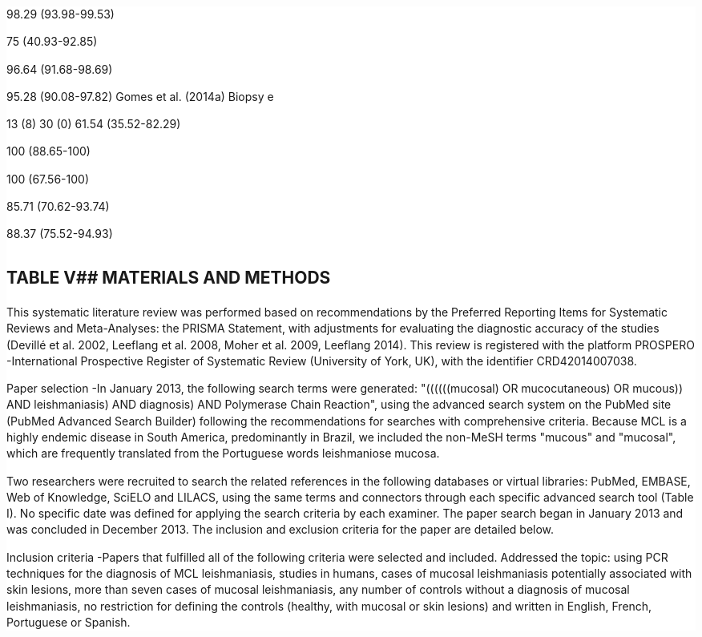 98.29 
(93.98-99.53) 

75 
(40.93-92.85) 

96.64 
(91.68-98.69) 

95.28 
(90.08-97.82) 
Gomes et al. (2014a) 
Biopsy e 

13 (8) 
30 (0) 
61.54 
(35.52-82.29) 

100 
(88.65-100) 

100 
(67.56-100) 

85.71 
(70.62-93.74) 

88.37 
(75.52-94.93) 



## TABLE V## MATERIALS AND METHODS

This systematic literature review was performed based on recommendations by the Preferred Reporting Items for Systematic Reviews and Meta-Analyses: the PRISMA Statement, with adjustments for evaluating the diagnostic accuracy of the studies (Devillé et al. 2002, Leeflang et al. 2008, Moher et al. 2009, Leeflang 2014). This review is registered with the platform PROSPERO -International Prospective Register of Systematic Review (University of York, UK), with the identifier CRD42014007038.

Paper selection -In January 2013, the following search terms were generated: "((((((mucosal) OR mucocutaneous) OR mucous)) AND leishmaniasis) AND diagnosis) AND Polymerase Chain Reaction", using the advanced search system on the PubMed site (PubMed Advanced Search Builder) following the recommendations for searches with comprehensive criteria. Because MCL is a highly endemic disease in South America, predominantly in Brazil, we included the non-MeSH terms "mucous" and "mucosal", which are frequently translated from the Portuguese words leishmaniose mucosa.

Two researchers were recruited to search the related references in the following databases or virtual libraries: PubMed, EMBASE, Web of Knowledge, SciELO and LILACS, using the same terms and connectors through each specific advanced search tool (Table I). No specific date was defined for applying the search criteria by each examiner. The paper search began in January 2013 and was concluded in December 2013. The inclusion and exclusion criteria for the paper are detailed below.

Inclusion criteria -Papers that fulfilled all of the following criteria were selected and included. Addressed the topic: using PCR techniques for the diagnosis of MCL leishmaniasis, studies in humans, cases of mucosal leishmaniasis potentially associated with skin lesions, more than seven cases of mucosal leishmaniasis, any number of controls without a diagnosis of mucosal leishmaniasis, no restriction for defining the controls (healthy, with mucosal or skin lesions) and written in English, French, Portuguese or Spanish.
